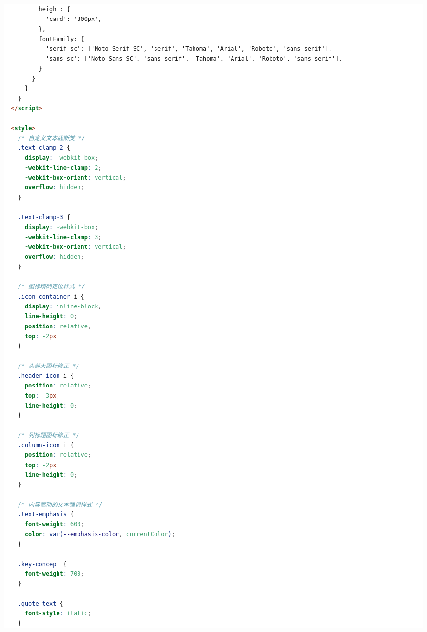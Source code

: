 ```html
          height: {
            'card': '800px',
          },
          fontFamily: {
            'serif-sc': ['Noto Serif SC', 'serif', 'Tahoma', 'Arial', 'Roboto', 'sans-serif'],
            'sans-sc': ['Noto Sans SC', 'sans-serif', 'Tahoma', 'Arial', 'Roboto', 'sans-serif'],
          }
        }
      }
    }
  </script>
  
  <style>
    /* 自定义文本截断类 */
    .text-clamp-2 {
      display: -webkit-box;
      -webkit-line-clamp: 2;
      -webkit-box-orient: vertical;
      overflow: hidden;
    }
    
    .text-clamp-3 {
      display: -webkit-box;
      -webkit-line-clamp: 3;
      -webkit-box-orient: vertical;
      overflow: hidden;
    }
    
    /* 图标精确定位样式 */
    .icon-container i {
      display: inline-block;
      line-height: 0;
      position: relative;
      top: -2px;
    }
    
    /* 头部大图标修正 */
    .header-icon i {
      position: relative;
      top: -3px;
      line-height: 0;
    }
    
    /* 列标题图标修正 */
    .column-icon i {
      position: relative;
      top: -2px;
      line-height: 0;
    }
    
    /* 内容驱动的文本强调样式 */
    .text-emphasis {
      font-weight: 600;
      color: var(--emphasis-color, currentColor);
    }
    
    .key-concept {
      font-weight: 700;
    }
    
    .quote-text {
      font-style: italic;
    }
```